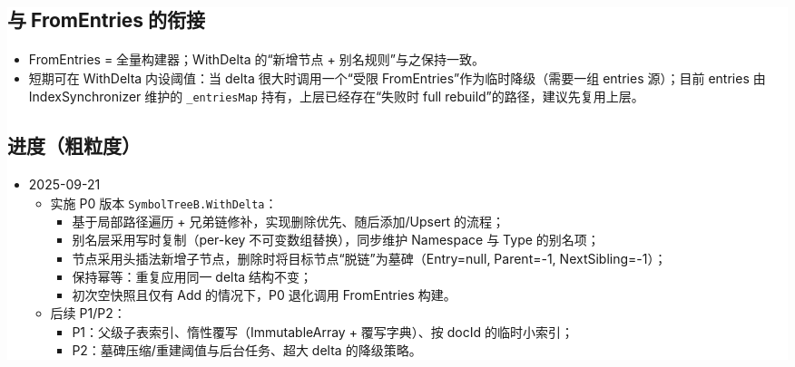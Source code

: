 ## 与 FromEntries 的衔接

- FromEntries = 全量构建器；WithDelta 的“新增节点 + 别名规则”与之保持一致。
- 短期可在 WithDelta 内设阈值：当 delta 很大时调用一个“受限 FromEntries”作为临时降级（需要一组 entries 源）；目前 entries 由 IndexSynchronizer 维护的 `_entriesMap` 持有，上层已经存在“失败时 full rebuild”的路径，建议先复用上层。

## 进度（粗粒度）

- 2025-09-21
  - 实施 P0 版本 `SymbolTreeB.WithDelta`：
    - 基于局部路径遍历 + 兄弟链修补，实现删除优先、随后添加/Upsert 的流程；
    - 别名层采用写时复制（per-key 不可变数组替换），同步维护 Namespace 与 Type 的别名项；
    - 节点采用头插法新增子节点，删除时将目标节点“脱链”为墓碑（Entry=null, Parent=-1, NextSibling=-1）；
    - 保持幂等：重复应用同一 delta 结构不变；
    - 初次空快照且仅有 Add 的情况下，P0 退化调用 FromEntries 构建。
  - 后续 P1/P2：
    - P1：父级子表索引、惰性覆写（ImmutableArray + 覆写字典）、按 docId 的临时小索引；
    - P2：墓碑压缩/重建阈值与后台任务、超大 delta 的降级策略。
